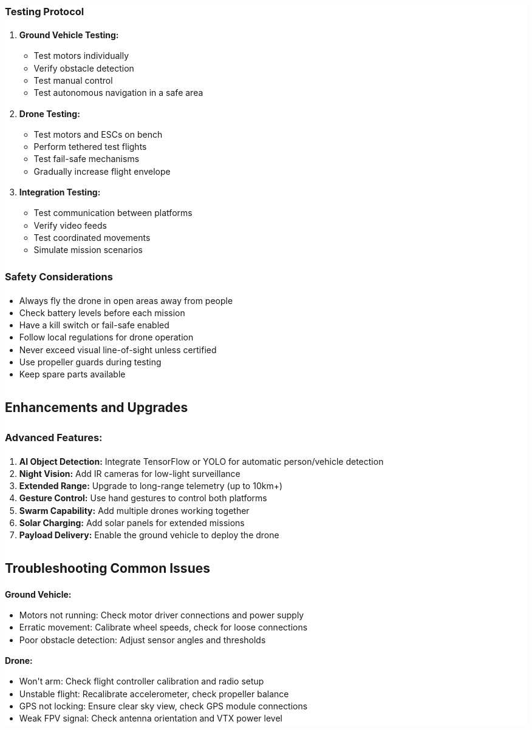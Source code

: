 ### Testing Protocol

1. **Ground Vehicle Testing:**
   - Test motors individually
   - Verify obstacle detection
   - Test manual control
   - Test autonomous navigation in a safe area

2. **Drone Testing:**
   - Test motors and ESCs on bench
   - Perform tethered test flights
   - Test fail-safe mechanisms
   - Gradually increase flight envelope

3. **Integration Testing:**
   - Test communication between platforms
   - Verify video feeds
   - Test coordinated movements
   - Simulate mission scenarios

### Safety Considerations

- Always fly the drone in open areas away from people
- Check battery levels before each mission
- Have a kill switch or fail-safe enabled
- Follow local regulations for drone operation
- Never exceed visual line-of-sight unless certified
- Use propeller guards during testing
- Keep spare parts available

## Enhancements and Upgrades

### Advanced Features:

1. **AI Object Detection:** Integrate TensorFlow or YOLO for automatic person/vehicle detection
2. **Night Vision:** Add IR cameras for low-light surveillance
3. **Extended Range:** Upgrade to long-range telemetry (up to 10km+)
4. **Gesture Control:** Use hand gestures to control both platforms
5. **Swarm Capability:** Add multiple drones working together
6. **Solar Charging:** Add solar panels for extended missions
7. **Payload Delivery:** Enable the ground vehicle to deploy the drone

## Troubleshooting Common Issues

**Ground Vehicle:**
- Motors not running: Check motor driver connections and power supply
- Erratic movement: Calibrate wheel speeds, check for loose connections
- Poor obstacle detection: Adjust sensor angles and thresholds

**Drone:**
- Won't arm: Check flight controller calibration and radio setup
- Unstable flight: Recalibrate accelerometer, check propeller balance
- GPS not locking: Ensure clear sky view, check GPS module connections
- Weak FPV signal: Check antenna orientation and VTX power level
